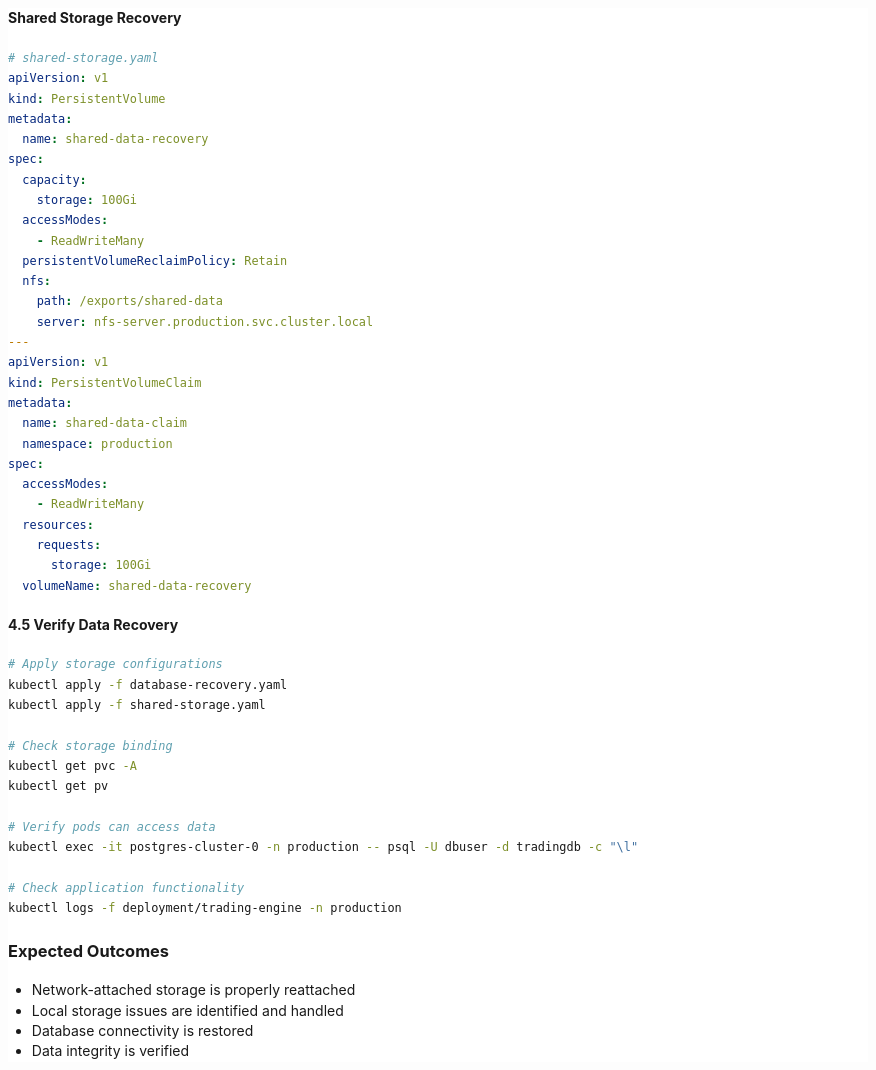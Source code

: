 #### Shared Storage Recovery
```yaml
# shared-storage.yaml
apiVersion: v1
kind: PersistentVolume
metadata:
  name: shared-data-recovery
spec:
  capacity:
    storage: 100Gi
  accessModes:
    - ReadWriteMany
  persistentVolumeReclaimPolicy: Retain
  nfs:
    path: /exports/shared-data
    server: nfs-server.production.svc.cluster.local
---
apiVersion: v1
kind: PersistentVolumeClaim
metadata:
  name: shared-data-claim
  namespace: production
spec:
  accessModes:
    - ReadWriteMany
  resources:
    requests:
      storage: 100Gi
  volumeName: shared-data-recovery
```

#### 4.5 Verify Data Recovery
```bash
# Apply storage configurations
kubectl apply -f database-recovery.yaml
kubectl apply -f shared-storage.yaml

# Check storage binding
kubectl get pvc -A
kubectl get pv

# Verify pods can access data
kubectl exec -it postgres-cluster-0 -n production -- psql -U dbuser -d tradingdb -c "\l"

# Check application functionality
kubectl logs -f deployment/trading-engine -n production
```

### Expected Outcomes
- Network-attached storage is properly reattached
- Local storage issues are identified and handled
- Database connectivity is restored
- Data integrity is verified
